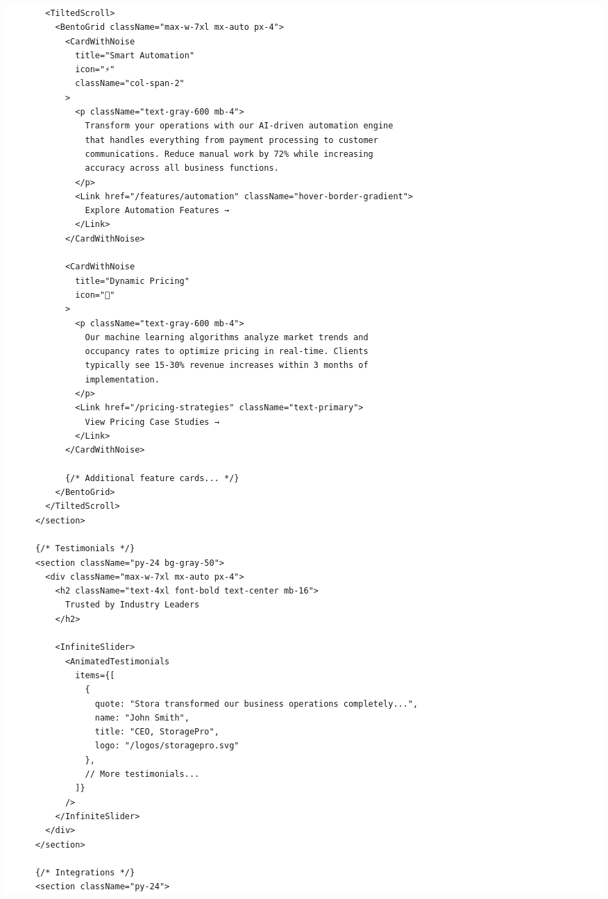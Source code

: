 ```tsx
        <TiltedScroll>
          <BentoGrid className="max-w-7xl mx-auto px-4">
            <CardWithNoise
              title="Smart Automation"
              icon="⚡"
              className="col-span-2"
            >
              <p className="text-gray-600 mb-4">
                Transform your operations with our AI-driven automation engine 
                that handles everything from payment processing to customer 
                communications. Reduce manual work by 72% while increasing 
                accuracy across all business functions.
              </p>
              <Link href="/features/automation" className="hover-border-gradient">
                Explore Automation Features →
              </Link>
            </CardWithNoise>

            <CardWithNoise
              title="Dynamic Pricing"
              icon="💸"
            >
              <p className="text-gray-600 mb-4">
                Our machine learning algorithms analyze market trends and 
                occupancy rates to optimize pricing in real-time. Clients 
                typically see 15-30% revenue increases within 3 months of 
                implementation.
              </p>
              <Link href="/pricing-strategies" className="text-primary">
                View Pricing Case Studies →
              </Link>
            </CardWithNoise>

            {/* Additional feature cards... */}
          </BentoGrid>
        </TiltedScroll>
      </section>

      {/* Testimonials */}
      <section className="py-24 bg-gray-50">
        <div className="max-w-7xl mx-auto px-4">
          <h2 className="text-4xl font-bold text-center mb-16">
            Trusted by Industry Leaders
          </h2>
          
          <InfiniteSlider>
            <AnimatedTestimonials
              items={[
                {
                  quote: "Stora transformed our business operations completely...",
                  name: "John Smith",
                  title: "CEO, StoragePro",
                  logo: "/logos/storagepro.svg"
                },
                // More testimonials...
              ]}
            />
          </InfiniteSlider>
        </div>
      </section>

      {/* Integrations */}
      <section className="py-24">
```
